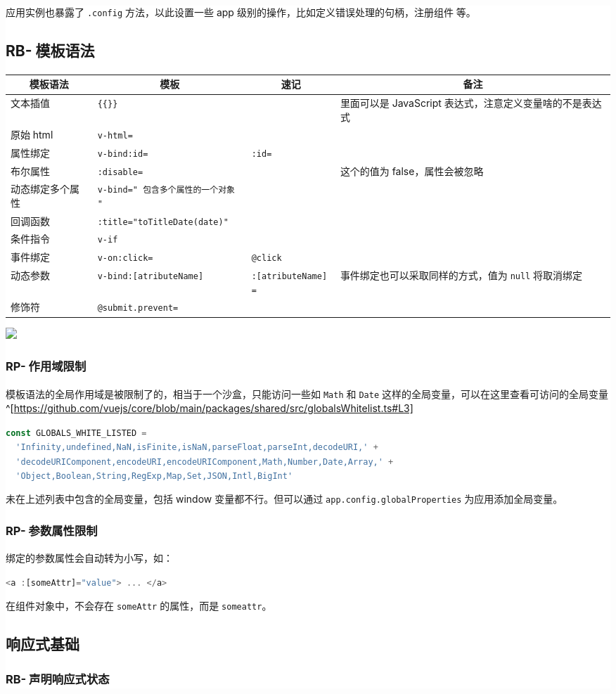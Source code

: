 应用实例也暴露了 `.config` 方法，以此设置一些 app 级别的操作，比如定义错误处理的句柄，注册组件 等。

## RB- 模板语法

| 模板语法         | 模板                              | 速记               | 备注                                                   |
| ---------------- | --------------------------------- | ------------------ | ------------------------------------------------------ |
| 文本插值         | `{{}}`                            |                    | 里面可以是 JavaScript 表达式，注意定义变量啥的不是表达式 |
| 原始 html         | `v-html=`                         |                    |                                                        |
| 属性绑定         | `v-bind:id=`                      | `:id=`             |                                                        |
| 布尔属性         | `:disable=`                       |                    | 这个的值为 false，属性会被忽略                          |
| 动态绑定多个属性 | `v-bind=" 包含多个属性的一个对象 "` |                    |                                                        |
| 回调函数         | `:title="toTitleDate(date)"`      |                    |                                                        |
| 条件指令         | `v-if`                            |                    |                                                        |
| 事件绑定         | `v-on:click=`                     | `@click`           |                                                        |
| 动态参数         | `v-bind:[atributeName]`           | `:[atributeName]=` | 事件绑定也可以采取同样的方式，值为 `null` 将取消绑定     |
| 修饰符           | `@submit.prevent=`                                  |                    |                                                        |

![](https://vuejs.org/assets/directive.69c37117.png)

### RP- 作用域限制

模板语法的全局作用域是被限制了的，相当于一个沙盒，只能访问一些如 `Math` 和 `Date` 这样的全局变量，可以在这里查看可访问的全局变量^[https://github.com/vuejs/core/blob/main/packages/shared/src/globalsWhitelist.ts#L3]

```js
const GLOBALS_WHITE_LISTED =
  'Infinity,undefined,NaN,isFinite,isNaN,parseFloat,parseInt,decodeURI,' +
  'decodeURIComponent,encodeURI,encodeURIComponent,Math,Number,Date,Array,' +
  'Object,Boolean,String,RegExp,Map,Set,JSON,Intl,BigInt'
```

未在上述列表中包含的全局变量，包括 window 变量都不行。但可以通过 `app.config.globalProperties` 为应用添加全局变量。

### RP- 参数属性限制

绑定的参数属性会自动转为小写，如：

```js
<a :[someAttr]="value"> ... </a>
```

在组件对象中，不会存在 `someAttr` 的属性，而是 `someattr`。

## 响应式基础

### RB- 声明响应式状态
